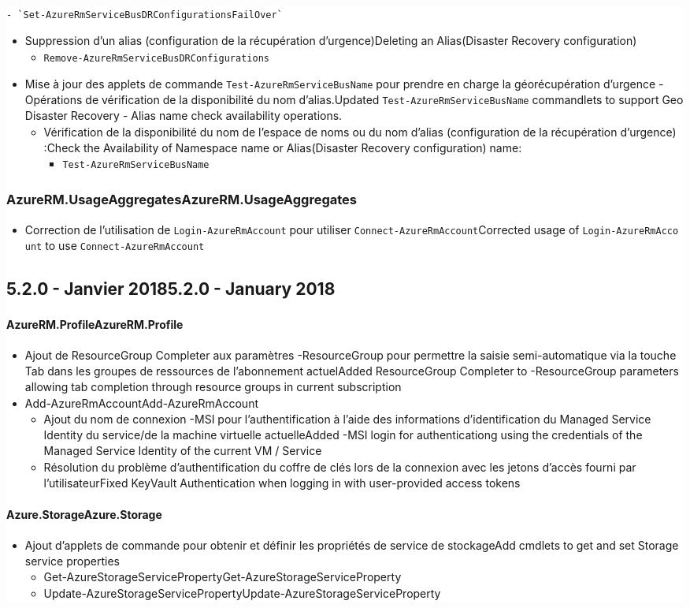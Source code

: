     - `Set-AzureRmServiceBusDRConfigurationsFailOver`
  - <span data-ttu-id="d6b0a-355">Suppression d’un alias (configuration de la récupération d’urgence)</span><span class="sxs-lookup"><span data-stu-id="d6b0a-355">Deleting an Alias(Disaster Recovery configuration)</span></span>
    - `Remove-AzureRmServiceBusDRConfigurations`
* <span data-ttu-id="d6b0a-356">Mise à jour des applets de commande `Test-AzureRmServiceBusName` pour prendre en charge la géorécupération d’urgence - Opérations de vérification de la disponibilité du nom d’alias.</span><span class="sxs-lookup"><span data-stu-id="d6b0a-356">Updated `Test-AzureRmServiceBusName` commandlets to support Geo Disaster Recovery - Alias name check availability operations.</span></span>
  - <span data-ttu-id="d6b0a-357">Vérification de la disponibilité du nom de l’espace de noms ou du nom d’alias (configuration de la récupération d’urgence) :</span><span class="sxs-lookup"><span data-stu-id="d6b0a-357">Check the Availability of Namespace name or Alias(Disaster Recovery configuration) name:</span></span>
    - `Test-AzureRmServiceBusName`

### <a name="azurermusageaggregates"></a><span data-ttu-id="d6b0a-358">AzureRM.UsageAggregates</span><span class="sxs-lookup"><span data-stu-id="d6b0a-358">AzureRM.UsageAggregates</span></span>
* <span data-ttu-id="d6b0a-359">Correction de l’utilisation de `Login-AzureRmAccount` pour utiliser `Connect-AzureRmAccount`</span><span class="sxs-lookup"><span data-stu-id="d6b0a-359">Corrected usage of `Login-AzureRmAccount` to use `Connect-AzureRmAccount`</span></span>

## <a name="520---january-2018"></a><span data-ttu-id="d6b0a-360">5.2.0 - Janvier 2018</span><span class="sxs-lookup"><span data-stu-id="d6b0a-360">5.2.0 - January 2018</span></span>
#### <a name="azurermprofile"></a><span data-ttu-id="d6b0a-361">AzureRM.Profile</span><span class="sxs-lookup"><span data-stu-id="d6b0a-361">AzureRM.Profile</span></span>
* <span data-ttu-id="d6b0a-362">Ajout de ResourceGroup Completer aux paramètres -ResourceGroup pour permettre la saisie semi-automatique via la touche Tab dans les groupes de ressources de l’abonnement actuel</span><span class="sxs-lookup"><span data-stu-id="d6b0a-362">Added ResourceGroup Completer to -ResourceGroup parameters allowing tab completion through resource groups in current subscription</span></span>
* <span data-ttu-id="d6b0a-363">Add-AzureRmAccount</span><span class="sxs-lookup"><span data-stu-id="d6b0a-363">Add-AzureRmAccount</span></span>
  * <span data-ttu-id="d6b0a-364">Ajout du nom de connexion -MSI pour l’authentification à l’aide des informations d’identification du Managed Service Identity du service/de la machine virtuelle actuelle</span><span class="sxs-lookup"><span data-stu-id="d6b0a-364">Added -MSI login for authenticationg using the credentials of the Managed Service Identity of the current VM / Service</span></span>
  * <span data-ttu-id="d6b0a-365">Résolution du problème d’authentification du coffre de clés lors de la connexion avec les jetons d’accès fourni par l’utilisateur</span><span class="sxs-lookup"><span data-stu-id="d6b0a-365">Fixed KeyVault Authentication when logging in with user-provided access tokens</span></span>

#### <a name="azurestorage"></a><span data-ttu-id="d6b0a-366">Azure.Storage</span><span class="sxs-lookup"><span data-stu-id="d6b0a-366">Azure.Storage</span></span>
* <span data-ttu-id="d6b0a-367">Ajout d’applets de commande pour obtenir et définir les propriétés de service de stockage</span><span class="sxs-lookup"><span data-stu-id="d6b0a-367">Add cmdlets to get and set Storage service properties</span></span>
    - <span data-ttu-id="d6b0a-368">Get-AzureStorageServiceProperty</span><span class="sxs-lookup"><span data-stu-id="d6b0a-368">Get-AzureStorageServiceProperty</span></span>
    - <span data-ttu-id="d6b0a-369">Update-AzureStorageServiceProperty</span><span class="sxs-lookup"><span data-stu-id="d6b0a-369">Update-AzureStorageServiceProperty</span></span>
